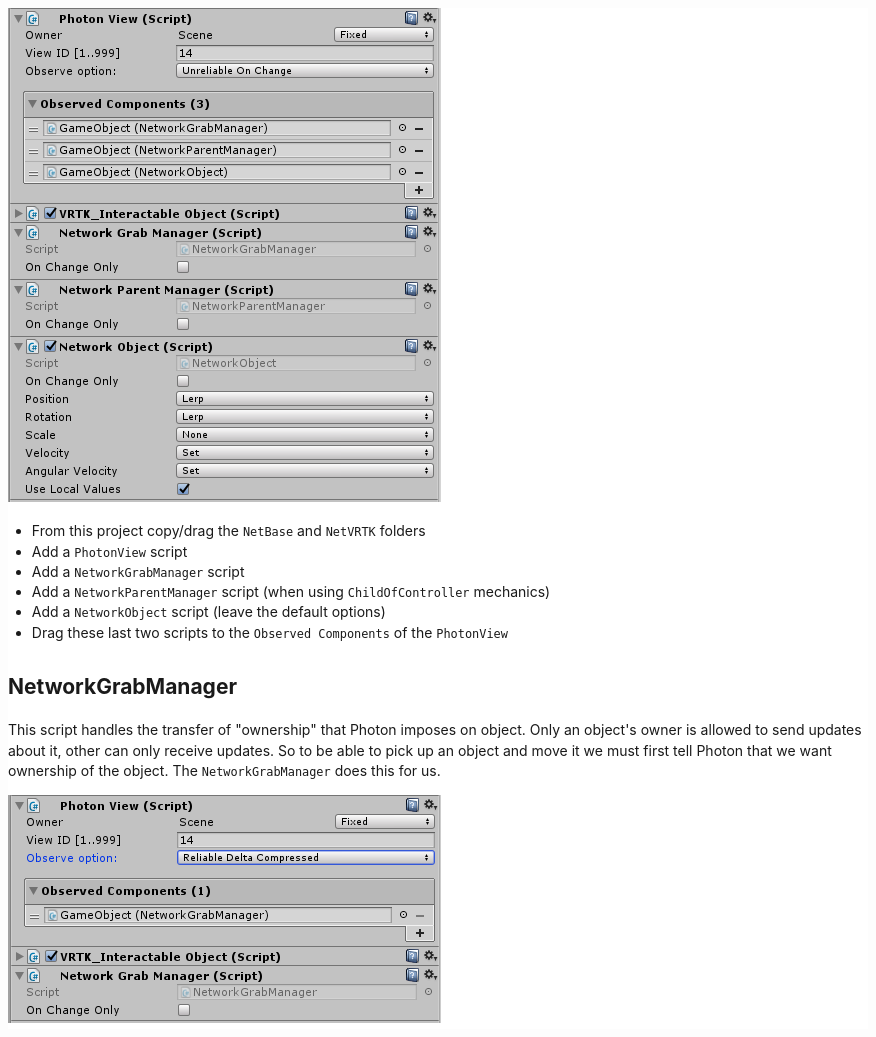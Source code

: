 ![Using Objects](Docs/Images/using-objects.png)

 - From this project copy/drag the `NetBase` and `NetVRTK` folders
 - Add a `PhotonView` script
 - Add a `NetworkGrabManager` script
 - Add a `NetworkParentManager` script (when using `ChildOfController` mechanics)
 - Add a `NetworkObject` script (leave the default options)
 - Drag these last two scripts to the `Observed Components` of the `PhotonView`

## NetworkGrabManager

This script handles the transfer of "ownership" that Photon imposes on object. Only an object's owner is allowed to send updates about it, other can only receive updates. So to be able to pick up an object and move it we must first tell Photon that we want ownership of the object. The `NetworkGrabManager` does this for us.

![NetworkGrabManager](Docs/Images/network-grab-manager.png)
